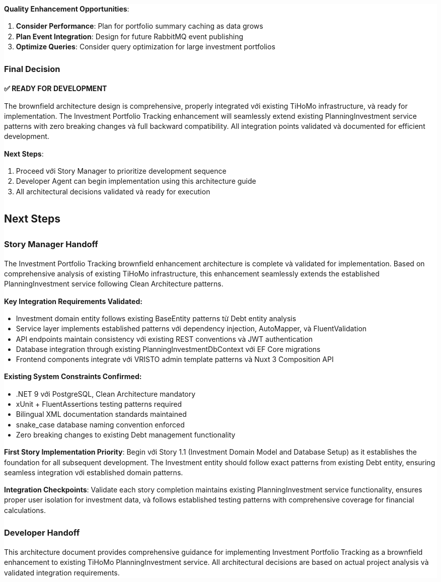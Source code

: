 **Quality Enhancement Opportunities**:
1. **Consider Performance**: Plan for portfolio summary caching as data grows
2. **Plan Event Integration**: Design for future RabbitMQ event publishing
3. **Optimize Queries**: Consider query optimization for large investment portfolios

### Final Decision

**✅ READY FOR DEVELOPMENT**

The brownfield architecture design is comprehensive, properly integrated với existing TiHoMo infrastructure, và ready for implementation. The Investment Portfolio Tracking enhancement will seamlessly extend existing PlanningInvestment service patterns with zero breaking changes và full backward compatibility. All integration points validated và documented for efficient development.

**Next Steps**:
1. Proceed với Story Manager to prioritize development sequence
2. Developer Agent can begin implementation using this architecture guide
3. All architectural decisions validated và ready for execution

## Next Steps

### Story Manager Handoff

The Investment Portfolio Tracking brownfield enhancement architecture is complete và validated for implementation. Based on comprehensive analysis of existing TiHoMo infrastructure, this enhancement seamlessly extends the established PlanningInvestment service following Clean Architecture patterns.

**Key Integration Requirements Validated:**
- Investment domain entity follows existing BaseEntity<Guid> patterns từ Debt entity analysis
- Service layer implements established patterns với dependency injection, AutoMapper, và FluentValidation
- API endpoints maintain consistency với existing REST conventions và JWT authentication
- Database integration through existing PlanningInvestmentDbContext với EF Core migrations
- Frontend components integrate với VRISTO admin template patterns và Nuxt 3 Composition API

**Existing System Constraints Confirmed:**
- .NET 9 với PostgreSQL, Clean Architecture mandatory
- xUnit + FluentAssertions testing patterns required
- Bilingual XML documentation standards maintained  
- snake_case database naming convention enforced
- Zero breaking changes to existing Debt management functionality

**First Story Implementation Priority**: Begin với Story 1.1 (Investment Domain Model and Database Setup) as it establishes the foundation for all subsequent development. The Investment entity should follow exact patterns from existing Debt entity, ensuring seamless integration với established domain patterns.

**Integration Checkpoints**: Validate each story completion maintains existing PlanningInvestment service functionality, ensures proper user isolation for investment data, và follows established testing patterns with comprehensive coverage for financial calculations.

### Developer Handoff

This architecture document provides comprehensive guidance for implementing Investment Portfolio Tracking as a brownfield enhancement to existing TiHoMo PlanningInvestment service. All architectural decisions are based on actual project analysis và validated integration requirements.

